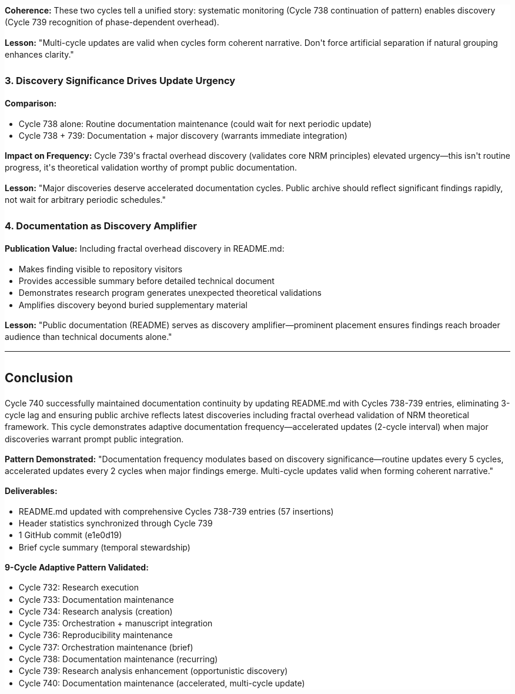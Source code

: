 **Coherence:**
These two cycles tell a unified story: systematic monitoring (Cycle 738 continuation of pattern) enables discovery (Cycle 739 recognition of phase-dependent overhead).

**Lesson:** "Multi-cycle updates are valid when cycles form coherent narrative. Don't force artificial separation if natural grouping enhances clarity."

### 3. Discovery Significance Drives Update Urgency

**Comparison:**
- Cycle 738 alone: Routine documentation maintenance (could wait for next periodic update)
- Cycle 738 + 739: Documentation + major discovery (warrants immediate integration)

**Impact on Frequency:**
Cycle 739's fractal overhead discovery (validates core NRM principles) elevated urgency—this isn't routine progress, it's theoretical validation worthy of prompt public documentation.

**Lesson:** "Major discoveries deserve accelerated documentation cycles. Public archive should reflect significant findings rapidly, not wait for arbitrary periodic schedules."

### 4. Documentation as Discovery Amplifier

**Publication Value:**
Including fractal overhead discovery in README.md:
- Makes finding visible to repository visitors
- Provides accessible summary before detailed technical document
- Demonstrates research program generates unexpected theoretical validations
- Amplifies discovery beyond buried supplementary material

**Lesson:** "Public documentation (README) serves as discovery amplifier—prominent placement ensures findings reach broader audience than technical documents alone."

---

## Conclusion

Cycle 740 successfully maintained documentation continuity by updating README.md with Cycles 738-739 entries, eliminating 3-cycle lag and ensuring public archive reflects latest discoveries including fractal overhead validation of NRM theoretical framework. This cycle demonstrates adaptive documentation frequency—accelerated updates (2-cycle interval) when major discoveries warrant prompt public integration.

**Pattern Demonstrated:**
"Documentation frequency modulates based on discovery significance—routine updates every 5 cycles, accelerated updates every 2 cycles when major findings emerge. Multi-cycle updates valid when forming coherent narrative."

**Deliverables:**
- README.md updated with comprehensive Cycles 738-739 entries (57 insertions)
- Header statistics synchronized through Cycle 739
- 1 GitHub commit (e1e0d19)
- Brief cycle summary (temporal stewardship)

**9-Cycle Adaptive Pattern Validated:**
- Cycle 732: Research execution
- Cycle 733: Documentation maintenance
- Cycle 734: Research analysis (creation)
- Cycle 735: Orchestration + manuscript integration
- Cycle 736: Reproducibility maintenance
- Cycle 737: Orchestration maintenance (brief)
- Cycle 738: Documentation maintenance (recurring)
- Cycle 739: Research analysis enhancement (opportunistic discovery)
- Cycle 740: Documentation maintenance (accelerated, multi-cycle update)
